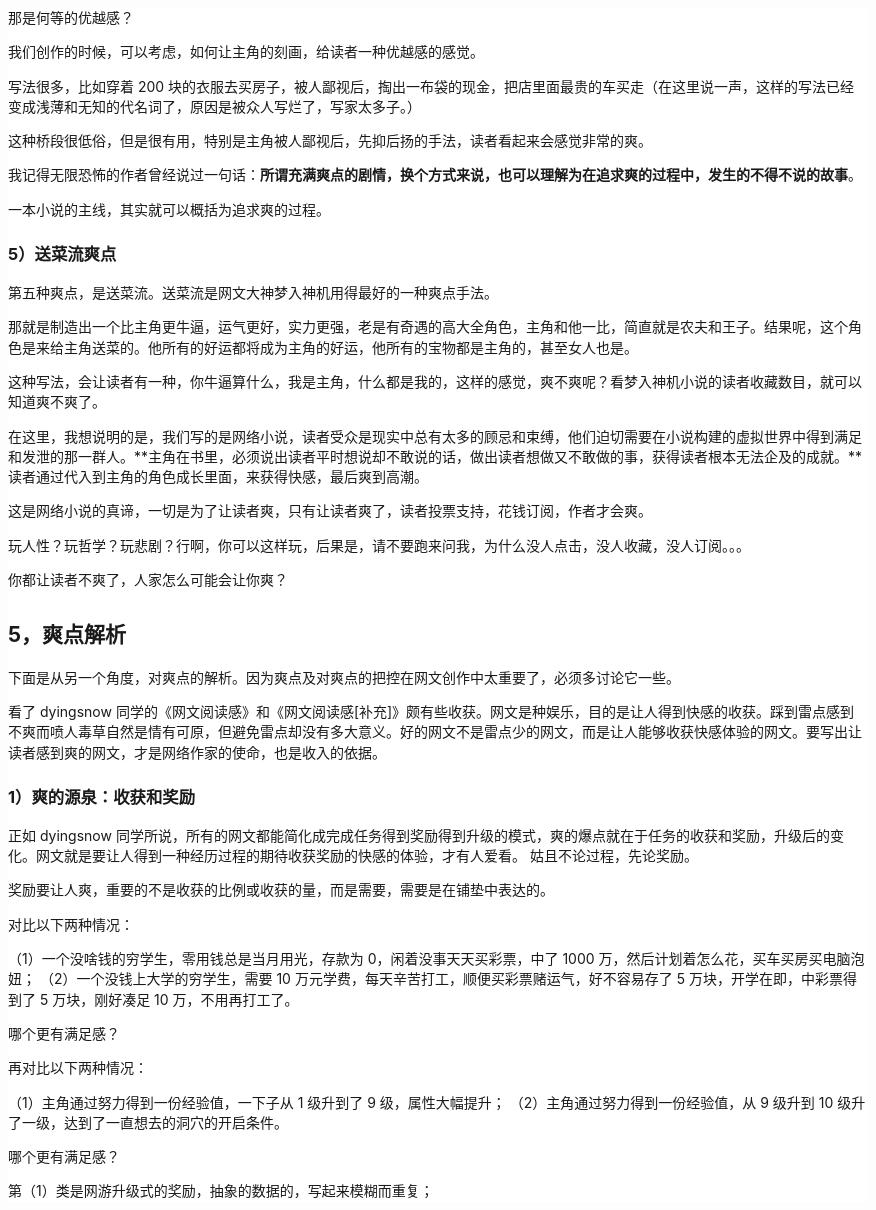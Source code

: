 那是何等的优越感？

我们创作的时候，可以考虑，如何让主角的刻画，给读者一种优越感的感觉。

写法很多，比如穿着 200 块的衣服去买房子，被人鄙视后，掏出一布袋的现金，把店里面最贵的车买走（在这里说一声，这样的写法已经变成浅薄和无知的代名词了，原因是被众人写烂了，写家太多子。）

这种桥段很低俗，但是很有用，特别是主角被人鄙视后，先抑后扬的手法，读者看起来会感觉非常的爽。

我记得无限恐怖的作者曾经说过一句话：**所谓充满爽点的剧情，换个方式来说，也可以理解为在追求爽的过程中，发生的不得不说的故事**。

一本小说的主线，其实就可以概括为追求爽的过程。

### 5）送菜流爽点

第五种爽点，是送菜流。送菜流是网文大神梦入神机用得最好的一种爽点手法。

那就是制造出一个比主角更牛逼，运气更好，实力更强，老是有奇遇的高大全角色，主角和他一比，简直就是农夫和王子。结果呢，这个角色是来给主角送菜的。他所有的好运都将成为主角的好运，他所有的宝物都是主角的，甚至女人也是。

这种写法，会让读者有一种，你牛逼算什么，我是主角，什么都是我的，这样的感觉，爽不爽呢？看梦入神机小说的读者收藏数目，就可以知道爽不爽了。

在这里，我想说明的是，我们写的是网络小说，读者受众是现实中总有太多的顾忌和束缚，他们迫切需要在小说构建的虚拟世界中得到满足和发泄的那一群人。**主角在书里，必须说出读者平时想说却不敢说的话，做出读者想做又不敢做的事，获得读者根本无法企及的成就。**读者通过代入到主角的角色成长里面，来获得快感，最后爽到高潮。

这是网络小说的真谛，一切是为了让读者爽，只有让读者爽了，读者投票支持，花钱订阅，作者才会爽。

玩人性？玩哲学？玩悲剧？行啊，你可以这样玩，后果是，请不要跑来问我，为什么没人点击，没人收藏，没人订阅。。。

你都让读者不爽了，人家怎么可能会让你爽？

## 5，爽点解析

下面是从另一个角度，对爽点的解析。因为爽点及对爽点的把控在网文创作中太重要了，必须多讨论它一些。

看了 dyingsnow 同学的《网文阅读感》和《网文阅读感[补充]》颇有些收获。网文是种娱乐，目的是让人得到快感的收获。踩到雷点感到不爽而喷人毒草自然是情有可原，但避免雷点却没有多大意义。好的网文不是雷点少的网文，而是让人能够收获快感体验的网文。要写出让读者感到爽的网文，才是网络作家的使命，也是收入的依据。

### 1）爽的源泉：收获和奖励

正如 dyingsnow 同学所说，所有的网文都能简化成完成任务得到奖励得到升级的模式，爽的爆点就在于任务的收获和奖励，升级后的变化。网文就是要让人得到一种经历过程的期待收获奖励的快感的体验，才有人爱看。
姑且不论过程，先论奖励。

奖励要让人爽，重要的不是收获的比例或收获的量，而是需要，需要是在铺垫中表达的。

对比以下两种情况：

（1）一个没啥钱的穷学生，零用钱总是当月用光，存款为 0，闲着没事天天买彩票，中了 1000 万，然后计划着怎么花，买车买房买电脑泡妞；
（2）一个没钱上大学的穷学生，需要 10 万元学费，每天辛苦打工，顺便买彩票赌运气，好不容易存了 5 万块，开学在即，中彩票得到了 5 万块，刚好凑足 10 万，不用再打工了。

哪个更有满足感？

再对比以下两种情况：

（1）主角通过努力得到一份经验值，一下子从 1 级升到了 9 级，属性大幅提升；
（2）主角通过努力得到一份经验值，从 9 级升到 10 级升了一级，达到了一直想去的洞穴的开启条件。

哪个更有满足感？

第（1）类是网游升级式的奖励，抽象的数据的，写起来模糊而重复；
